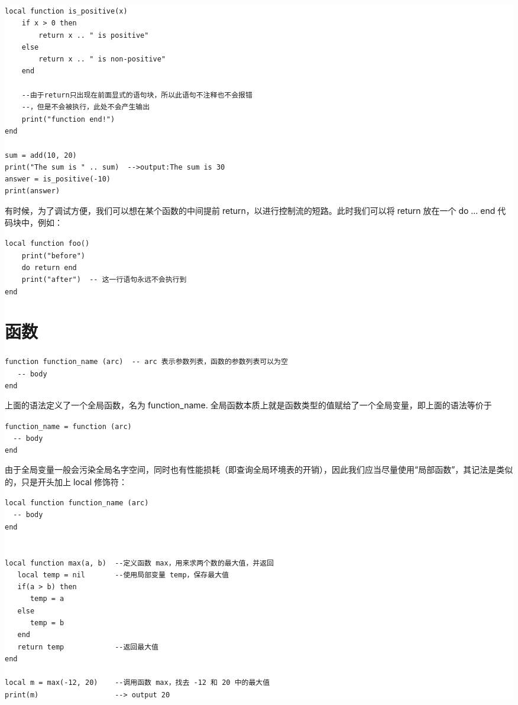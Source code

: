 	local function is_positive(x)
	    if x > 0 then
	        return x .. " is positive"
	    else
	        return x .. " is non-positive"
	    end
	
	    --由于return只出现在前面显式的语句块，所以此语句不注释也不会报错
	    --，但是不会被执行，此处不会产生输出
	    print("function end!")
	end
	
	sum = add(10, 20)
	print("The sum is " .. sum)  -->output:The sum is 30
	answer = is_positive(-10)
	print(answer)   

有时候，为了调试方便，我们可以想在某个函数的中间提前 return，以进行控制流的短路。此时我们可以将 return 放在一个 do ... end 代码块中，例如：

	local function foo()
	    print("before")
	    do return end
	    print("after")  -- 这一行语句永远不会执行到
	end

# 函数

	function function_name (arc)  -- arc 表示参数列表，函数的参数列表可以为空
	   -- body
	end

上面的语法定义了一个全局函数，名为 function_name. 全局函数本质上就是函数类型的值赋给了一个全局变量，即上面的语法等价于

	function_name = function (arc)
	  -- body
	end

由于全局变量一般会污染全局名字空间，同时也有性能损耗（即查询全局环境表的开销），因此我们应当尽量使用“局部函数”，其记法是类似的，只是开头加上 local 修饰符：

	local function function_name (arc)
	  -- body
	end


	local function max(a, b)  --定义函数 max，用来求两个数的最大值，并返回
	   local temp = nil       --使用局部变量 temp，保存最大值
	   if(a > b) then
	      temp = a
	   else
	      temp = b
	   end
	   return temp            --返回最大值
	end
	
	local m = max(-12, 20)    --调用函数 max，找去 -12 和 20 中的最大值
	print(m)                  --> output 20
